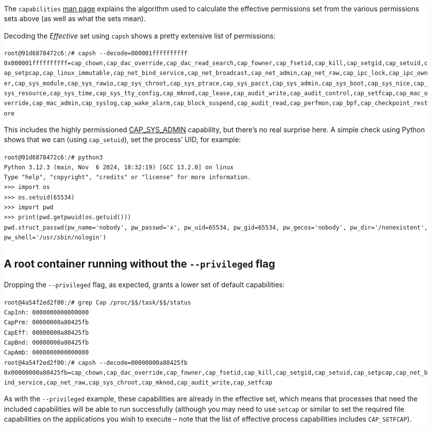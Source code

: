 The `capabilities` [man page](https://linux.die.net/man/7/capabilities) explains the algorithm used to calculate the effective permissions set from the various permissions sets above (as well as what the sets mean).

Decoding the _Effective_ set using `capsh` shows a pretty extensive list of permissions:

```
root@91d6878472c6:/# capsh --decode=000001ffffffffff  
0x000001ffffffffff=cap_chown,cap_dac_override,cap_dac_read_search,cap_fowner,cap_fsetid,cap_kill,cap_setgid,cap_setuid,cap_setpcap,cap_linux_immutable,cap_net_bind_service,cap_net_broadcast,cap_net_admin,cap_net_raw,cap_ipc_lock,cap_ipc_owner,cap_sys_module,cap_sys_rawio,cap_sys_chroot,cap_sys_ptrace,cap_sys_pacct,cap_sys_admin,cap_sys_boot,cap_sys_nice,cap_sys_resource,cap_sys_time,cap_sys_tty_config,cap_mknod,cap_lease,cap_audit_write,cap_audit_control,cap_setfcap,cap_mac_override,cap_mac_admin,cap_syslog,cap_wake_alarm,cap_block_suspend,cap_audit_read,cap_perfmon,cap_bpf,cap_checkpoint_restore  

```

This includes the highly permissioned [CAP_SYS_ADMIN](https://lwn.net/Articles/486306/) capability, but there’s no real surprise here. A simple check using Python shows that we can (using `cap_setuid`), set the process’ UID, for example:

```
root@91d6878472c6:/# python3  
Python 3.12.3 (main, Nov  6 2024, 18:32:19) [GCC 13.2.0] on linux  
Type "help", "copyright", "credits" or "license" for more information.  
>>> import os  
>>> os.setuid(65534)  
>>> import pwd  
>>> print(pwd.getpwuid(os.getuid()))  
pwd.struct_passwd(pw_name='nobody', pw_passwd='x', pw_uid=65534, pw_gid=65534, pw_gecos='nobody', pw_dir='/nonexistent', pw_shell='/usr/sbin/nologin')  
```

## A root container running without the `--privileged` flag

Dropping the `--privileged` flag, as expected, grants a lower set of default capabilities:

```
root@4a54f2ed2f00:/# grep Cap /proc/$$/task/$$/status  
CapInh:	0000000000000000  
CapPrm:	00000000a80425fb  
CapEff:	00000000a80425fb  
CapBnd:	00000000a80425fb  
CapAmb:	0000000000000000  
root@4a54f2ed2f00:/# capsh --decode=00000000a80425fb  
0x00000000a80425fb=cap_chown,cap_dac_override,cap_fowner,cap_fsetid,cap_kill,cap_setgid,cap_setuid,cap_setpcap,cap_net_bind_service,cap_net_raw,cap_sys_chroot,cap_mknod,cap_audit_write,cap_setfcap  
```

As with the `--privileged` example, these capabilities are already in the effective set, which means that processes that need the included capabilities will be able to run successfully (although you may need to use `setcap` or similar to set the required file capabilities on the applications you wish to execute – note that the list of effective process capabilities includes `CAP_SETFCAP`).

